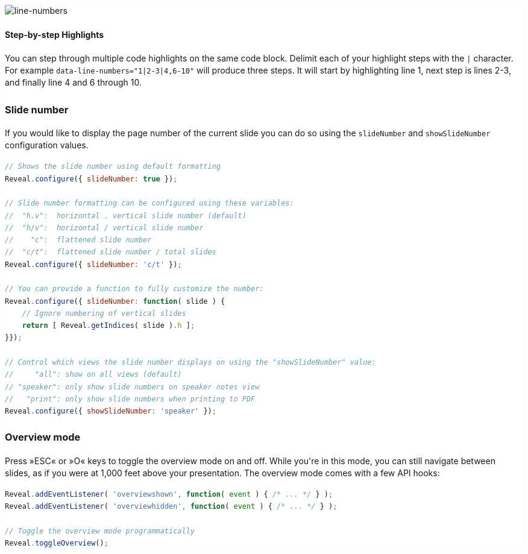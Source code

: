 <img width="300" alt="line-numbers" src="https://user-images.githubusercontent.com/629429/55332077-eb3c4780-5494-11e9-8854-ba33cd0fa740.png">

#### Step-by-step Highlights

You can step through multiple code highlights on the same code block. Delimit each of your highlight steps with the `|` character. For example `data-line-numbers="1|2-3|4,6-10"` will produce three steps. It will start by highlighting line 1, next step is lines 2-3, and finally line 4 and 6 through 10.



### Slide number

If you would like to display the page number of the current slide you can do so using the `slideNumber` and `showSlideNumber` configuration values.

```javascript
// Shows the slide number using default formatting
Reveal.configure({ slideNumber: true });

// Slide number formatting can be configured using these variables:
//  "h.v": 	horizontal . vertical slide number (default)
//  "h/v": 	horizontal / vertical slide number
//    "c": 	flattened slide number
//  "c/t": 	flattened slide number / total slides
Reveal.configure({ slideNumber: 'c/t' });

// You can provide a function to fully customize the number:
Reveal.configure({ slideNumber: function( slide ) {
    // Ignore numbering of vertical slides
    return [ Reveal.getIndices( slide ).h ];
}});

// Control which views the slide number displays on using the "showSlideNumber" value:
//     "all": show on all views (default)
// "speaker": only show slide numbers on speaker notes view
//   "print": only show slide numbers when printing to PDF
Reveal.configure({ showSlideNumber: 'speaker' });
```

### Overview mode

Press »ESC« or »O« keys to toggle the overview mode on and off. While you're in this mode, you can still navigate between slides,
as if you were at 1,000 feet above your presentation. The overview mode comes with a few API hooks:

```javascript
Reveal.addEventListener( 'overviewshown', function( event ) { /* ... */ } );
Reveal.addEventListener( 'overviewhidden', function( event ) { /* ... */ } );

// Toggle the overview mode programmatically
Reveal.toggleOverview();
```
